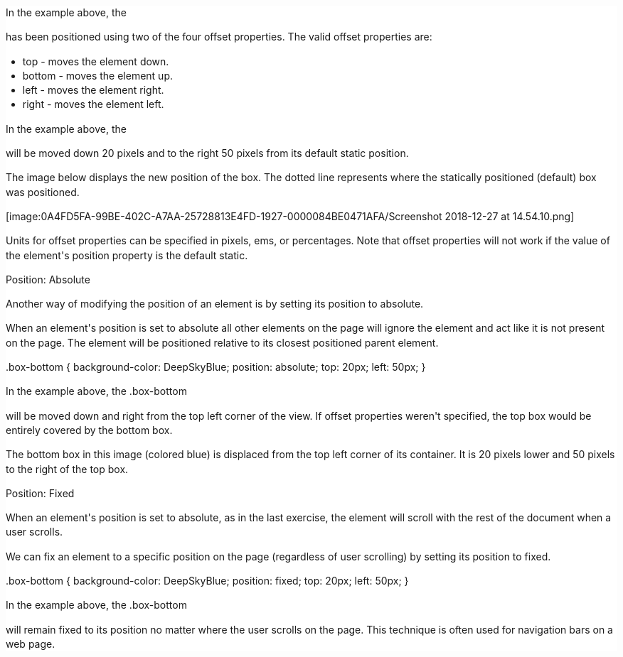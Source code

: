 In the example above, the <div> has been positioned using two of the four offset properties. The valid offset properties are:

* top - moves the element down.
* bottom - moves the element up.
* left - moves the element right.
* right - moves the element left.

In the example above, the <div> will be moved down 20 pixels and to the right 50 pixels from its default static position.

The image below displays the new position of the box. The dotted line represents where the statically positioned (default) box was positioned.

[image:0A4FD5FA-99BE-402C-A7AA-25728813E4FD-1927-0000084BE0471AFA/Screenshot 2018-12-27 at 14.54.10.png]

Units for offset properties can be specified in pixels, ems, or percentages. Note that offset properties will not work if the value of the element's position property is the default static.

Position: Absolute

Another way of modifying the position of an element is by setting its position to absolute.

When an element's position is set to absolute all other elements on the page will ignore the element and act like it is not present on the page. The element will be positioned relative to its closest positioned parent element.

.box-bottom {
background-color: DeepSkyBlue;
position: absolute;
top: 20px;
left: 50px;
}

In the example above, the .box-bottom <div> will be moved down and right from the top left corner of the view. If offset properties weren't specified, the top box would be entirely covered by the bottom box.

The bottom box in this image (colored blue) is displaced from the top left corner of its container. It is 20 pixels lower and 50 pixels to the right of the top box.

Position: Fixed

When an element's position is set to absolute, as in the last exercise, the element will scroll with the rest of the document when a user scrolls.

We can fix an element to a specific position on the page (regardless of user scrolling) by setting its position to fixed.

.box-bottom {
background-color: DeepSkyBlue;
position: fixed;
top: 20px;
left: 50px; }

In the example above, the .box-bottom <div> will remain fixed to its position no matter where the user scrolls on the page. This technique is often used for navigation bars on a web page.
